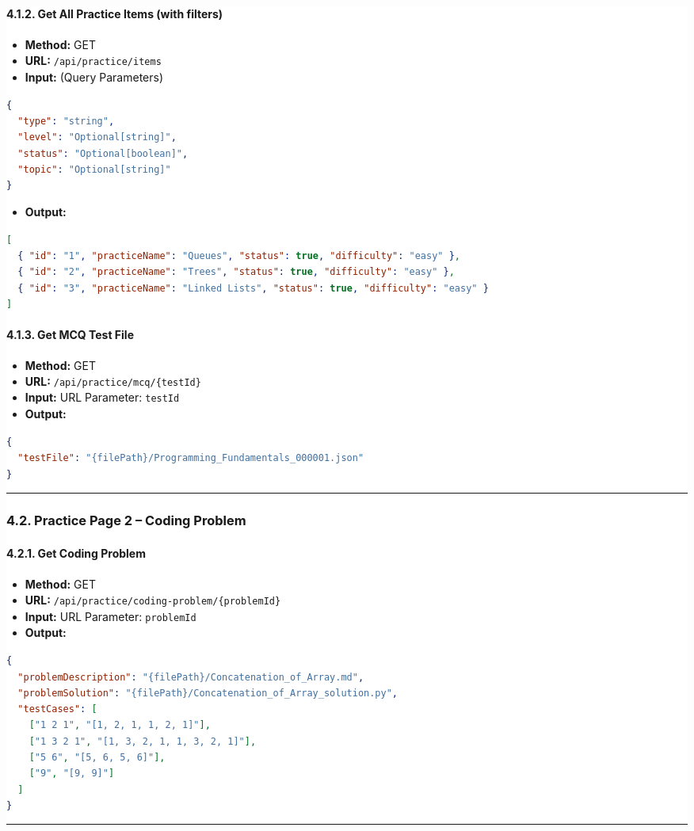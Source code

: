 
#### 4.1.2. Get All Practice Items (with filters)
- **Method:** GET
- **URL:** `/api/practice/items`
- **Input:** (Query Parameters)
```json
{
  "type": "string",
  "level": "Optional[string]",
  "status": "Optional[boolean]",
  "topic": "Optional[string]"
}
```
- **Output:**
```json
[
  { "id": "1", "practiceName": "Queues", "status": true, "difficulty": "easy" },
  { "id": "2", "practiceName": "Trees", "status": true, "difficulty": "easy" },
  { "id": "3", "practiceName": "Linked Lists", "status": true, "difficulty": "easy" }
]
```

#### 4.1.3. Get MCQ Test File
- **Method:** GET
- **URL:** `/api/practice/mcq/{testId}`
- **Input:** URL Parameter: `testId`
- **Output:**
```json
{
  "testFile": "{filePath}/Programming_Fundamentals_000001.json"
}
```

---

### 4.2. Practice Page 2 – Coding Problem

#### 4.2.1. Get Coding Problem
- **Method:** GET
- **URL:** `/api/practice/coding-problem/{problemId}`
- **Input:** URL Parameter: `problemId`
- **Output:**
```json
{
  "problemDescription": "{filePath}/Concatenation_of_Array.md",
  "problemSolution": "{filePath}/Concatenation_of_Array_solution.py",
  "testCases": [
    ["1 2 1", "[1, 2, 1, 1, 2, 1]"],
    ["1 3 2 1", "[1, 3, 2, 1, 1, 3, 2, 1]"],
    ["5 6", "[5, 6, 5, 6]"],
    ["9", "[9, 9]"]
  ]
}
```

---
